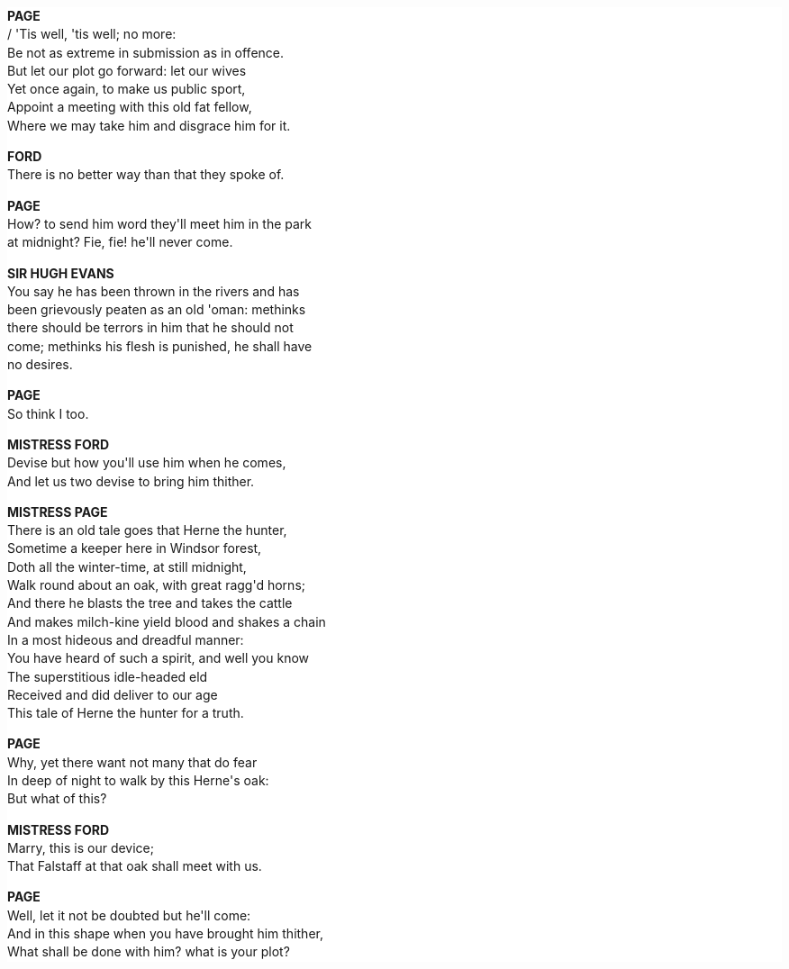 **PAGE**  
/ 'Tis well, 'tis well; no more:  
Be not as extreme in submission as in offence.  
But let our plot go forward: let our wives  
Yet once again, to make us public sport,  
Appoint a meeting with this old fat fellow,  
Where we may take him and disgrace him for it.

**FORD**  
There is no better way than that they spoke of.

**PAGE**  
How? to send him word they'll meet him in the park  
at midnight? Fie, fie! he'll never come.

**SIR HUGH EVANS**  
You say he has been thrown in the rivers and has  
been grievously peaten as an old 'oman: methinks  
there should be terrors in him that he should not  
come; methinks his flesh is punished, he shall have  
no desires.

**PAGE**  
So think I too.

**MISTRESS FORD**  
Devise but how you'll use him when he comes,  
And let us two devise to bring him thither.

**MISTRESS PAGE**  
There is an old tale goes that Herne the hunter,  
Sometime a keeper here in Windsor forest,  
Doth all the winter-time, at still midnight,  
Walk round about an oak, with great ragg'd horns;  
And there he blasts the tree and takes the cattle  
And makes milch-kine yield blood and shakes a chain  
In a most hideous and dreadful manner:  
You have heard of such a spirit, and well you know  
The superstitious idle-headed eld  
Received and did deliver to our age  
This tale of Herne the hunter for a truth.

**PAGE**  
Why, yet there want not many that do fear  
In deep of night to walk by this Herne's oak:  
But what of this?

**MISTRESS FORD**  
Marry, this is our device;  
That Falstaff at that oak shall meet with us.

**PAGE**  
Well, let it not be doubted but he'll come:  
And in this shape when you have brought him thither,  
What shall be done with him? what is your plot?
